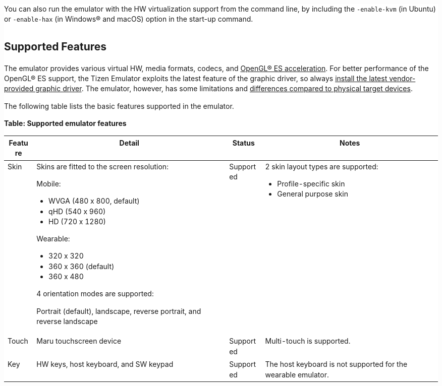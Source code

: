 You can also run the emulator with the HW virtualization support from the command line, by including the `-enable-kvm` (in Ubuntu) or `-enable-hax` (in Windows&reg; and macOS) option in the start-up command.

<a name="supported"></a>
## Supported Features

The emulator provides various virtual HW, media formats, codecs, and [OpenGL&reg; ES acceleration](#opengl). For better performance of the OpenGL&reg; ES support, the Tizen Emulator exploits the latest feature of the graphic driver, so always [install the latest vendor-provided graphic driver](../setup/prerequisites.md#emulator). The emulator, however, has some limitations and [differences compared to physical target devices](#target).

The following table lists the basic features supported in the emulator.

**Table: Supported emulator features**

<table>
	<thead>
		<tr>
			<th>Feature</th>
			<th>Detail</th>
			<th>Status</th>
			<th>Notes</th>
		</tr>
	</thead>
	<tbody>
		<tr>
			<td>Skin</td>
			<td>Skins are fitted to the screen resolution:
			<p>Mobile:</p>
			<ul>
				<li>WVGA (480 x 800, default)</li>
				<li>qHD (540 x 960)</li>
				<li>HD (720 x 1280)</li>
			</ul>
			<p>Wearable:</p>
			<ul>
				<li>320 x 320</li>
				<li>360 x 360 (default)</li>
				<li>360 x 480</li>
			</ul>
			<p>4 orientation modes are supported:</p>
			<p>Portrait (default), landscape, reverse portrait, and reverse landscape</p>
			</td>
			<td>Supported</td>
			<td>2 skin layout types are supported:
			<ul>
				<li>Profile-specific skin</li>
				<li>General purpose skin</li>
			</ul>
			</td>
		</tr>
		<tr>
			<td>Touch</td>
			<td>Maru touchscreen device</td>
			<td>Supported</td>
			<td>Multi-touch is supported.</td>
		</tr>
		<tr>
			<td>Key</td>
			<td>HW keys, host keyboard, and SW keypad</td>
			<td>Supported</td>
			<td>The host keyboard is not supported for the wearable emulator.</td>
		</tr>